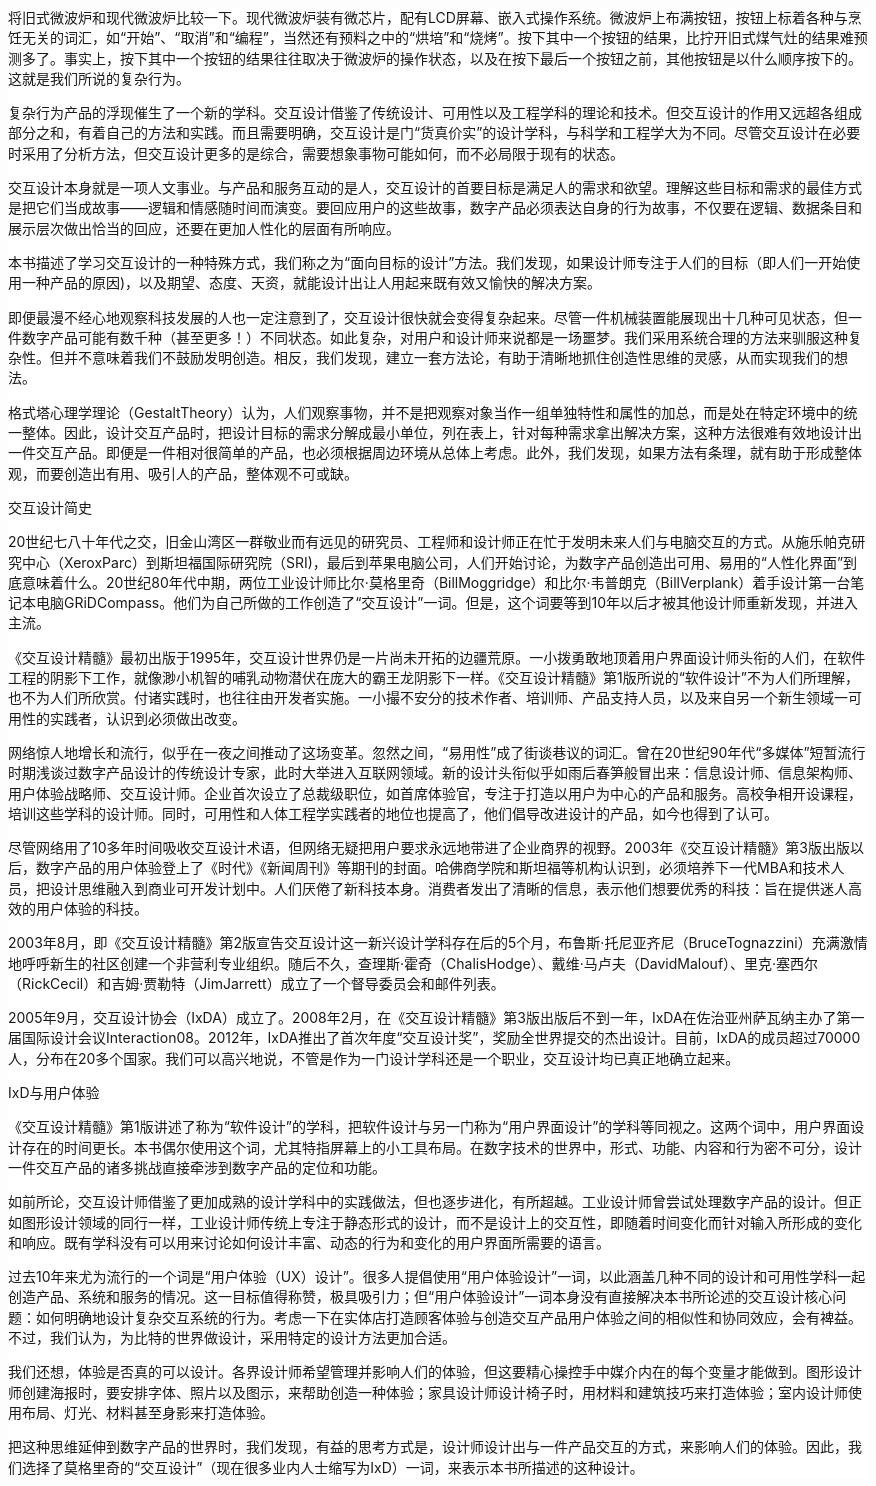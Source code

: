 将旧式微波炉和现代微波炉比较一下。现代微波炉装有微芯片，配有LCD屏幕、嵌入式操作系统。微波炉上布满按钮，按钮上标着各种与烹饪无关的词汇，如“开始”、“取消”和“编程”，当然还有预料之中的“烘培”和“烧烤”。按下其中一个按钮的结果，比拧开旧式煤气灶的结果难预测多了。事实上，按下其中一个按钮的结果往往取决于微波炉的操作状态，以及在按下最后一个按钮之前，其他按钮是以什么顺序按下的。这就是我们所说的复杂行为。

复杂行为产品的浮现催生了一个新的学科。交互设计借鉴了传统设计、可用性以及工程学科的理论和技术。但交互设计的作用又远超各组成部分之和，有着自己的方法和实践。而且需要明确，交互设计是门“货真价实”的设计学科，与科学和工程学大为不同。尽管交互设计在必要时采用了分析方法，但交互设计更多的是综合，需要想象事物可能如何，而不必局限于现有的状态。

交互设计本身就是一项人文事业。与产品和服务互动的是人，交互设计的首要目标是满足人的需求和欲望。理解这些目标和需求的最佳方式是把它们当成故事——逻辑和情感随时间而演变。要回应用户的这些故事，数字产品必须表达自身的行为故事，不仅要在逻辑、数据条目和展示层次做出恰当的回应，还要在更加人性化的层面有所响应。

本书描述了学习交互设计的一种特殊方式，我们称之为“面向目标的设计”方法。我们发现，如果设计师专注于人们的目标（即人们一开始使用一种产品的原因)，以及期望、态度、天资，就能设计出让人用起来既有效又愉快的解决方案。

即便最漫不经心地观察科技发展的人也一定注意到了，交互设计很快就会变得复杂起来。尽管一件机械装置能展现出十几种可见状态，但一件数字产品可能有数千种（甚至更多！）不同状态。如此复杂，对用户和设计师来说都是一场噩梦。我们采用系统合理的方法来驯服这种复杂性。但并不意味着我们不鼓励发明创造。相反，我们发现，建立一套方法论，有助于清晰地抓住创造性思维的灵感，从而实现我们的想法。

格式塔心理学理论（GestaltTheory）认为，人们观察事物，并不是把观察对象当作一组单独特性和属性的加总，而是处在特定环境中的统一整体。因此，设计交互产品时，把设计目标的需求分解成最小单位，列在表上，针对每种需求拿出解决方案，这种方法很难有效地设计出一件交互产品。即便是一件相对很简单的产品，也必须根据周边环境从总体上考虑。此外，我们发现，如果方法有条理，就有助于形成整体观，而要创造出有用、吸引人的产品，整体观不可或缺。

交互设计简史

20世纪七八十年代之交，旧金山湾区一群敬业而有远见的研究员、工程师和设计师正在忙于发明未来人们与电脑交互的方式。从施乐帕克研究中心（XeroxParc）到斯坦福国际研究院（SRI)，最后到苹果电脑公司，人们开始讨论，为数字产品创造出可用、易用的“人性化界面”到底意味着什么。20世纪80年代中期，两位工业设计师比尔·莫格里奇（BillMoggridge）和比尔·韦普朗克（BillVerplank）着手设计第一台笔记本电脑GRiDCompass。他们为自己所做的工作创造了“交互设计”一词。但是，这个词要等到10年以后才被其他设计师重新发现，并进入主流。

《交互设计精髓》最初出版于1995年，交互设计世界仍是一片尚未开拓的边疆荒原。一小拨勇敢地顶着用户界面设计师头衔的人们，在软件工程的阴影下工作，就像渺小机智的哺乳动物潜伏在庞大的霸王龙阴影下一样。《交互设计精髓》第1版所说的“软件设计”不为人们所理解，也不为人们所欣赏。付诸实践时，也往往由开发者实施。一小撮不安分的技术作者、培训师、产品支持人员，以及来自另一个新生领域一可用性的实践者，认识到必须做出改变。

网络惊人地增长和流行，似乎在一夜之间推动了这场变革。忽然之间，“易用性”成了街谈巷议的词汇。曾在20世纪90年代“多媒体”短暂流行时期浅谈过数字产品设计的传统设计专家，此时大举进入互联网领域。新的设计头衔似乎如雨后春笋般冒出来：信息设计师、信息架构师、用户体验战略师、交互设计师。企业首次设立了总裁级职位，如首席体验官，专注于打造以用户为中心的产品和服务。高校争相开设课程，培训这些学科的设计师。同时，可用性和人体工程学实践者的地位也提高了，他们倡导改进设计的产品，如今也得到了认可。

尽管网络用了10多年时间吸收交互设计术语，但网络无疑把用户要求永远地带进了企业商界的视野。2003年《交互设计精髓》第3版出版以后，数字产品的用户体验登上了《时代》《新闻周刊》等期刊的封面。哈佛商学院和斯坦福等机构认识到，必须培养下一代MBA和技术人员，把设计思维融入到商业可开发计划中。人们厌倦了新科技本身。消费者发出了清晰的信息，表示他们想要优秀的科技：旨在提供迷人高效的用户体验的科技。

2003年8月，即《交互设计精髓》第2版宣告交互设计这一新兴设计学科存在后的5个月，布鲁斯·托尼亚齐尼（BruceTognazzini）充满激情地呼呼新生的社区创建一个非营利专业组织。随后不久，查理斯·霍奇（ChalisHodge）、戴维·马卢夫（DavidMalouf）、里克·塞西尔（RickCecil）和吉姆·贾勒特（JimJarrett）成立了一个督导委员会和邮件列表。

2005年9月，交互设计协会（IxDA）成立了。2008年2月，在《交互设计精髓》第3版出版后不到一年，IxDA在佐治亚州萨瓦纳主办了第一届国际设计会议Interaction08。2012年，IxDA推出了首次年度“交互设计奖”，奖励全世界提交的杰出设计。目前，IxDA的成员超过70000人，分布在20多个国家。我们可以高兴地说，不管是作为一门设计学科还是一个职业，交互设计均已真正地确立起来。

IxD与用户体验

《交互设计精髓》第1版讲述了称为“软件设计”的学科，把软件设计与另一门称为“用户界面设计”的学科等同视之。这两个词中，用户界面设计存在的时间更长。本书偶尔使用这个词，尤其特指屏幕上的小工具布局。在数字技术的世界中，形式、功能、内容和行为密不可分，设计一件交互产品的诸多挑战直接牵涉到数字产品的定位和功能。

如前所论，交互设计师借鉴了更加成熟的设计学科中的实践做法，但也逐步进化，有所超越。工业设计师曾尝试处理数字产品的设计。但正如图形设计领域的同行一样，工业设计师传统上专注于静态形式的设计，而不是设计上的交互性，即随着时间变化而针对输入所形成的变化和响应。既有学科没有可以用来讨论如何设计丰富、动态的行为和变化的用户界面所需要的语言。

过去10年来尤为流行的一个词是“用户体验（UX）设计”。很多人提倡使用“用户体验设计”一词，以此涵盖几种不同的设计和可用性学科一起创造产品、系统和服务的情况。这一目标值得称赞，极具吸引力；但“用户体验设计”一词本身没有直接解决本书所论述的交互设计核心问题：如何明确地设计复杂交互系统的行为。考虑一下在实体店打造顾客体验与创造交互产品用户体验之间的相似性和协同效应，会有裨益。不过，我们认为，为比特的世界做设计，采用特定的设计方法更加合适。

我们还想，体验是否真的可以设计。各界设计师希望管理并影响人们的体验，但这要精心操控手中媒介内在的每个变量才能做到。图形设计师创建海报时，要安排字体、照片以及图示，来帮助创造一种体验；家具设计师设计椅子时，用材料和建筑技巧来打造体验；室内设计师使用布局、灯光、材料甚至身影来打造体验。

把这种思维延伸到数字产品的世界时，我们发现，有益的思考方式是，设计师设计出与一件产品交互的方式，来影响人们的体验。因此，我们选择了莫格里奇的“交互设计”（现在很多业内人士缩写为IxD）一词，来表示本书所描述的这种设计。
